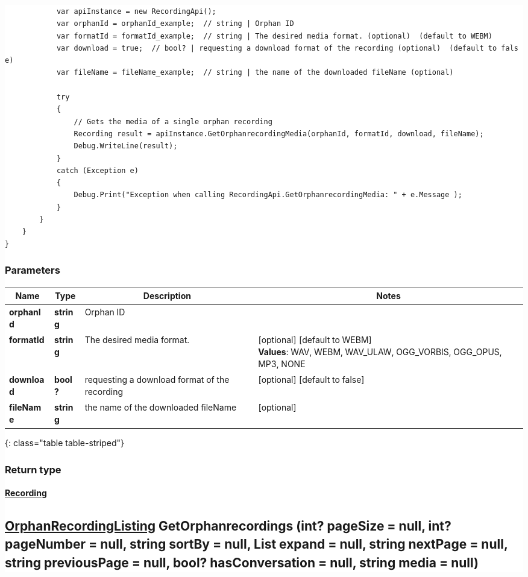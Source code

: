 ```{"language":"csharp"}
            var apiInstance = new RecordingApi();
            var orphanId = orphanId_example;  // string | Orphan ID
            var formatId = formatId_example;  // string | The desired media format. (optional)  (default to WEBM)
            var download = true;  // bool? | requesting a download format of the recording (optional)  (default to false)
            var fileName = fileName_example;  // string | the name of the downloaded fileName (optional) 

            try
            { 
                // Gets the media of a single orphan recording
                Recording result = apiInstance.GetOrphanrecordingMedia(orphanId, formatId, download, fileName);
                Debug.WriteLine(result);
            }
            catch (Exception e)
            {
                Debug.Print("Exception when calling RecordingApi.GetOrphanrecordingMedia: " + e.Message );
            }
        }
    }
}
```

### Parameters


|Name | Type | Description  | Notes |
|------------- | ------------- | ------------- | -------------|
| **orphanId** | **string**| Orphan ID |  |
| **formatId** | **string**| The desired media format. | [optional] [default to WEBM]<br />**Values**: WAV, WEBM, WAV_ULAW, OGG_VORBIS, OGG_OPUS, MP3, NONE |
| **download** | **bool?**| requesting a download format of the recording | [optional] [default to false] |
| **fileName** | **string**| the name of the downloaded fileName | [optional]  |
{: class="table table-striped"}

### Return type

[**Recording**](Recording.html)

<a name="getorphanrecordings"></a>

## [**OrphanRecordingListing**](OrphanRecordingListing.html) GetOrphanrecordings (int? pageSize = null, int? pageNumber = null, string sortBy = null, List<string> expand = null, string nextPage = null, string previousPage = null, bool? hasConversation = null, string media = null)
